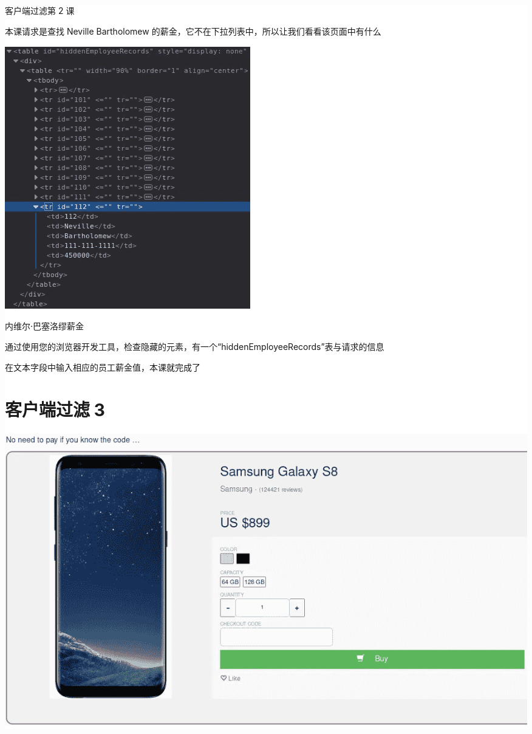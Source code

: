 客户端过滤第 2 课

本课请求是查找 Neville Bartholomew 的薪金，它不在下拉列表中，所以让我们看看该页面中有什么

![](img/b349a7d447afdfd0eff50c5037800854.png)

内维尔·巴塞洛缪薪金

通过使用您的浏览器开发工具，检查隐藏的元素，有一个“hiddenEmployeeRecords”表与请求的信息

在文本字段中输入相应的员工薪金值，本课就完成了

# 客户端过滤 3

![](img/460358ec1d801bea23996d390aaf2b59.png)
